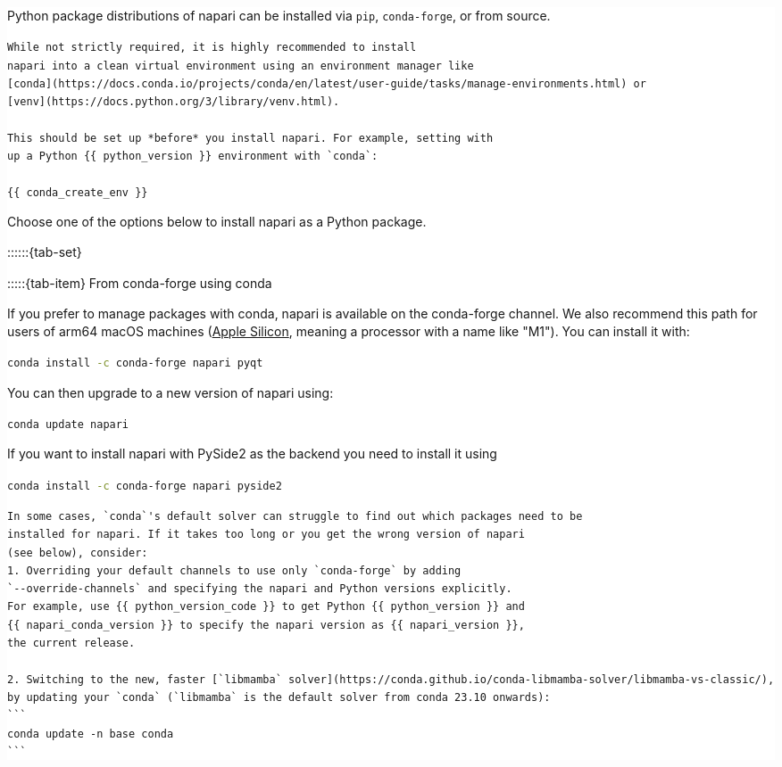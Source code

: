 Python package distributions of napari can be installed via `pip`, `conda-forge`, or from source.

````{important}
While not strictly required, it is highly recommended to install
napari into a clean virtual environment using an environment manager like
[conda](https://docs.conda.io/projects/conda/en/latest/user-guide/tasks/manage-environments.html) or
[venv](https://docs.python.org/3/library/venv.html).

This should be set up *before* you install napari. For example, setting with
up a Python {{ python_version }} environment with `conda`:

{{ conda_create_env }}
````

Choose one of the options below to install napari as a Python package.

::::::{tab-set}

:::::{tab-item} From conda-forge using conda

If you prefer to manage packages with conda, napari is available on the
conda-forge channel. We also recommend this path for users of arm64 macOS machines
([Apple Silicon](https://support.apple.com/en-us/116943), meaning a processor with a name like "M1"). You can install it with:

```sh
conda install -c conda-forge napari pyqt
```

You can then upgrade to a new version of napari using:

```sh
conda update napari
```

If you want to install napari with PySide2 as the backend you need to install it using

```sh
conda install -c conda-forge napari pyside2
```

````{note}
In some cases, `conda`'s default solver can struggle to find out which packages need to be
installed for napari. If it takes too long or you get the wrong version of napari
(see below), consider:
1. Overriding your default channels to use only `conda-forge` by adding
`--override-channels` and specifying the napari and Python versions explicitly.
For example, use {{ python_version_code }} to get Python {{ python_version }} and
{{ napari_conda_version }} to specify the napari version as {{ napari_version }},
the current release.

2. Switching to the new, faster [`libmamba` solver](https://conda.github.io/conda-libmamba-solver/libmamba-vs-classic/),
by updating your `conda` (`libmamba` is the default solver from conda 23.10 onwards):
```
conda update -n base conda
```
````
